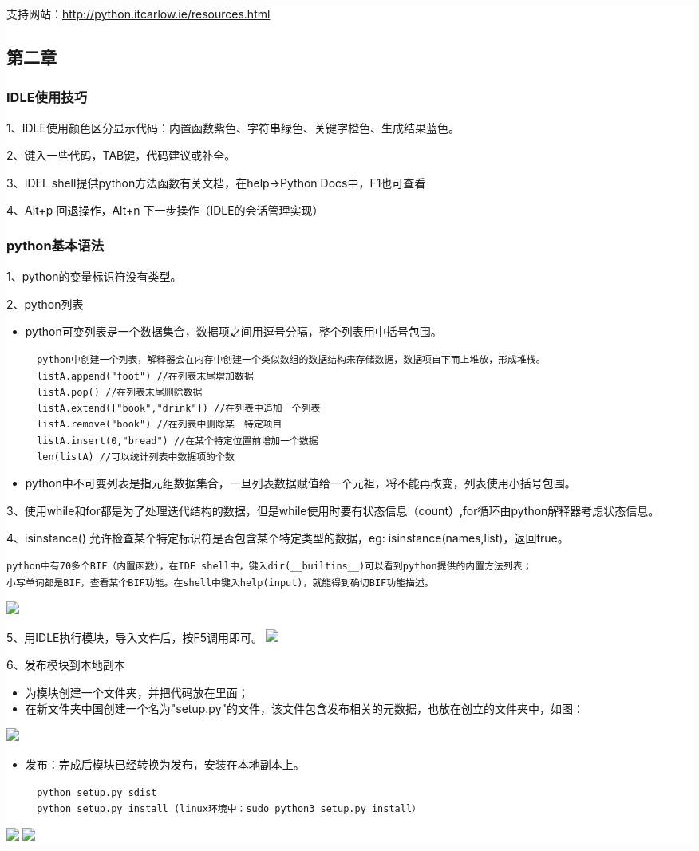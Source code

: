 支持网站：http://python.itcarlow.ie/resources.html

## 第二章 ##
### IDLE使用技巧 ###
1、IDLE使用颜色区分显示代码：内置函数紫色、字符串绿色、关键字橙色、生成结果蓝色。

2、键入一些代码，TAB键，代码建议或补全。

3、IDEL shell提供python方法函数有关文档，在help->Python Docs中，F1也可查看

4、Alt+p 回退操作，Alt+n 下一步操作（IDLE的会话管理实现）

### python基本语法 ###
1、python的变量标识符没有类型。

2、python列表

- python可变列表是一个数据集合，数据项之间用逗号分隔，整个列表用中括号包围。

		python中创建一个列表，解释器会在内存中创建一个类似数组的数据结构来存储数据，数据项自下而上堆放，形成堆栈。
		listA.append("foot") //在列表末尾增加数据
		listA.pop() //在列表末尾删除数据
		listA.extend(["book","drink"]) //在列表中追加一个列表
		listA.remove("book") //在列表中删除某一特定项目
		listA.insert(0,"bread") //在某个特定位置前增加一个数据
		len(listA) //可以统计列表中数据项的个数
- python中不可变列表是指元组数据集合，一旦列表数据赋值给一个元祖，将不能再改变，列表使用小括号包围。

3、使用while和for都是为了处理迭代结构的数据，但是while使用时要有状态信息（count）,for循环由python解释器考虑状态信息。

4、isinstance() 允许检查某个特定标识符是否包含某个特定类型的数据，eg: isinstance(names,list)，返回true。

	python中有70多个BIF（内置函数），在IDE shell中，键入dir(__builtins__)可以看到python提供的内置方法列表；
	小写单词都是BIF，查看某个BIF功能。在shell中键入help(input)，就能得到确切BIF功能描述。
![](https://i.imgur.com/R2IdIjm.png)

5、用IDLE执行模块，导入文件后，按F5调用即可。
![](https://i.imgur.com/wRjTNab.png)

6、发布模块到本地副本
	
- 为模块创建一个文件夹，并把代码放在里面；
- 在新文件夹中国创建一个名为"setup.py"的文件，该文件包含发布相关的元数据，也放在创立的文件夹中，如图：

![](https://i.imgur.com/yWT9ooJ.png)

- 发布：完成后模块已经转换为发布，安装在本地副本上。

		python setup.py sdist
		python setup.py install (linux环境中：sudo python3 setup.py install）
	
![](https://i.imgur.com/4oKWEqa.png)
![](https://i.imgur.com/ryCZXPt.png)
